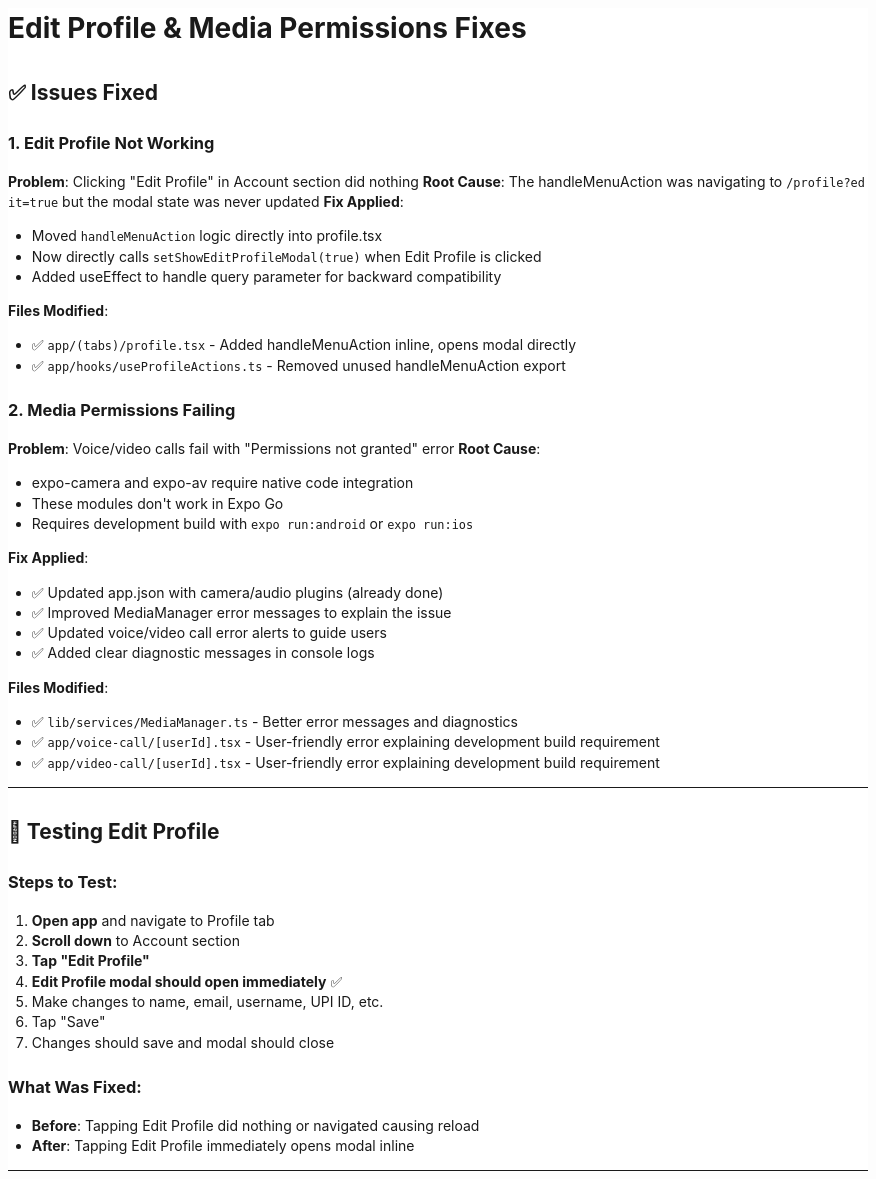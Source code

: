 # Edit Profile & Media Permissions Fixes

## ✅ Issues Fixed

### 1. **Edit Profile Not Working**
**Problem**: Clicking "Edit Profile" in Account section did nothing
**Root Cause**: The handleMenuAction was navigating to `/profile?edit=true` but the modal state was never updated
**Fix Applied**: 
- Moved `handleMenuAction` logic directly into profile.tsx
- Now directly calls `setShowEditProfileModal(true)` when Edit Profile is clicked
- Added useEffect to handle query parameter for backward compatibility

**Files Modified**:
- ✅ `app/(tabs)/profile.tsx` - Added handleMenuAction inline, opens modal directly
- ✅ `app/hooks/useProfileActions.ts` - Removed unused handleMenuAction export

### 2. **Media Permissions Failing**
**Problem**: Voice/video calls fail with "Permissions not granted" error
**Root Cause**: 
- expo-camera and expo-av require native code integration
- These modules don't work in Expo Go
- Requires development build with `expo run:android` or `expo run:ios`

**Fix Applied**:
- ✅ Updated app.json with camera/audio plugins (already done)
- ✅ Improved MediaManager error messages to explain the issue
- ✅ Updated voice/video call error alerts to guide users
- ✅ Added clear diagnostic messages in console logs

**Files Modified**:
- ✅ `lib/services/MediaManager.ts` - Better error messages and diagnostics
- ✅ `app/voice-call/[userId].tsx` - User-friendly error explaining development build requirement
- ✅ `app/video-call/[userId].tsx` - User-friendly error explaining development build requirement

---

## 🚀 Testing Edit Profile

### Steps to Test:
1. **Open app** and navigate to Profile tab
2. **Scroll down** to Account section
3. **Tap "Edit Profile"**
4. **Edit Profile modal should open immediately** ✅
5. Make changes to name, email, username, UPI ID, etc.
6. Tap "Save"
7. Changes should save and modal should close

### What Was Fixed:
- **Before**: Tapping Edit Profile did nothing or navigated causing reload
- **After**: Tapping Edit Profile immediately opens modal inline

---